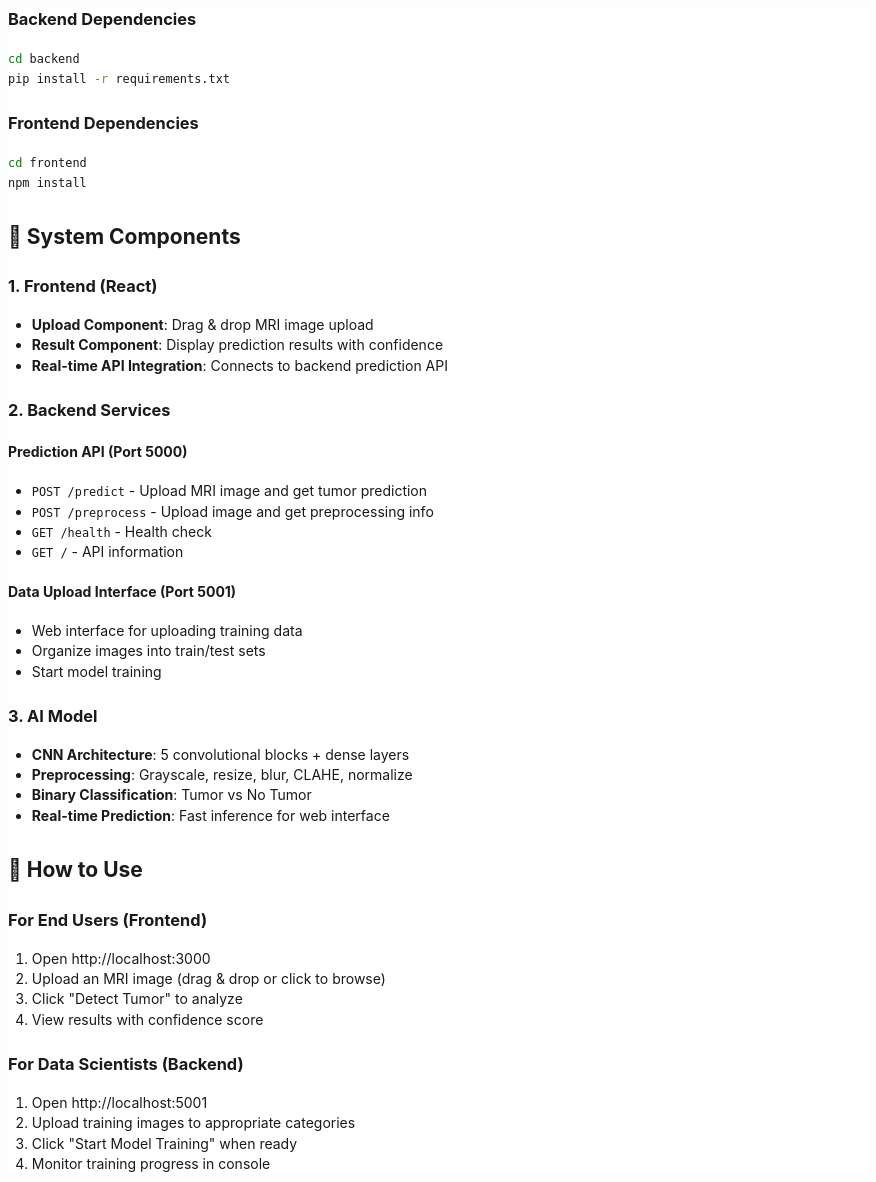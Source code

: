 ### Backend Dependencies
```bash
cd backend
pip install -r requirements.txt
```

### Frontend Dependencies
```bash
cd frontend
npm install
```

## 🔧 System Components

### 1. Frontend (React)
- **Upload Component**: Drag & drop MRI image upload
- **Result Component**: Display prediction results with confidence
- **Real-time API Integration**: Connects to backend prediction API

### 2. Backend Services

#### Prediction API (Port 5000)
- `POST /predict` - Upload MRI image and get tumor prediction
- `POST /preprocess` - Upload image and get preprocessing info
- `GET /health` - Health check
- `GET /` - API information

#### Data Upload Interface (Port 5001)
- Web interface for uploading training data
- Organize images into train/test sets
- Start model training

### 3. AI Model
- **CNN Architecture**: 5 convolutional blocks + dense layers
- **Preprocessing**: Grayscale, resize, blur, CLAHE, normalize
- **Binary Classification**: Tumor vs No Tumor
- **Real-time Prediction**: Fast inference for web interface

## 🎯 How to Use

### For End Users (Frontend)
1. Open http://localhost:3000
2. Upload an MRI image (drag & drop or click to browse)
3. Click "Detect Tumor" to analyze
4. View results with confidence score

### For Data Scientists (Backend)
1. Open http://localhost:5001
2. Upload training images to appropriate categories
3. Click "Start Model Training" when ready
4. Monitor training progress in console
